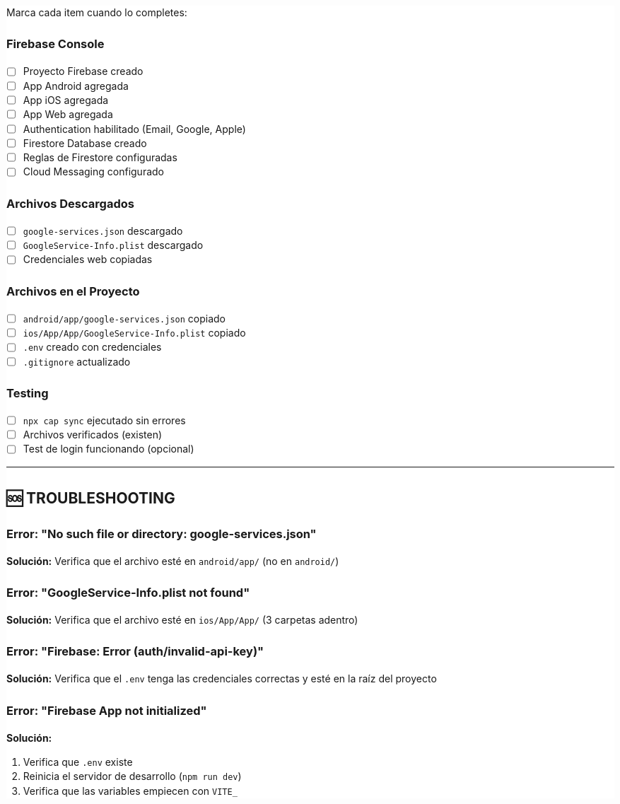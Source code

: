 Marca cada item cuando lo completes:

### Firebase Console
- [ ] Proyecto Firebase creado
- [ ] App Android agregada
- [ ] App iOS agregada
- [ ] App Web agregada
- [ ] Authentication habilitado (Email, Google, Apple)
- [ ] Firestore Database creado
- [ ] Reglas de Firestore configuradas
- [ ] Cloud Messaging configurado

### Archivos Descargados
- [ ] `google-services.json` descargado
- [ ] `GoogleService-Info.plist` descargado
- [ ] Credenciales web copiadas

### Archivos en el Proyecto
- [ ] `android/app/google-services.json` copiado
- [ ] `ios/App/App/GoogleService-Info.plist` copiado
- [ ] `.env` creado con credenciales
- [ ] `.gitignore` actualizado

### Testing
- [ ] `npx cap sync` ejecutado sin errores
- [ ] Archivos verificados (existen)
- [ ] Test de login funcionando (opcional)

---

## 🆘 TROUBLESHOOTING

### Error: "No such file or directory: google-services.json"
**Solución:** Verifica que el archivo esté en `android/app/` (no en `android/`)

### Error: "GoogleService-Info.plist not found"
**Solución:** Verifica que el archivo esté en `ios/App/App/` (3 carpetas adentro)

### Error: "Firebase: Error (auth/invalid-api-key)"
**Solución:** Verifica que el `.env` tenga las credenciales correctas y esté en la raíz del proyecto

### Error: "Firebase App not initialized"
**Solución:** 
1. Verifica que `.env` existe
2. Reinicia el servidor de desarrollo (`npm run dev`)
3. Verifica que las variables empiecen con `VITE_`
